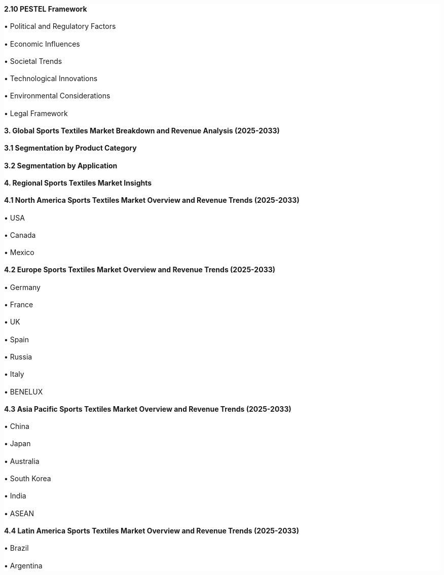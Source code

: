 <strong>2.10 PESTEL Framework</strong>

• Political and Regulatory Factors

• Economic Influences

• Societal Trends

• Technological Innovations

• Environmental Considerations

• Legal Framework

<strong>3. Global Sports Textiles Market Breakdown and Revenue Analysis (2025-2033)</strong>

<strong>3.1 Segmentation by Product Category</strong>

<strong>3.2 Segmentation by Application</strong>

<strong>4. Regional Sports Textiles Market Insights</strong>

<strong>4.1 North America Sports Textiles Market Overview and Revenue Trends (2025-2033)</strong>

• USA

• Canada

• Mexico

<strong>4.2 Europe Sports Textiles Market Overview and Revenue Trends (2025-2033)</strong>

• Germany

• France

• UK

• Spain

• Russia

• Italy

• BENELUX

<strong>4.3 Asia Pacific Sports Textiles Market Overview and Revenue Trends (2025-2033)</strong>

• China

• Japan

• Australia

• South Korea

• India

• ASEAN

<strong>4.4 Latin America Sports Textiles Market Overview and Revenue Trends (2025-2033)</strong>

• Brazil

• Argentina
